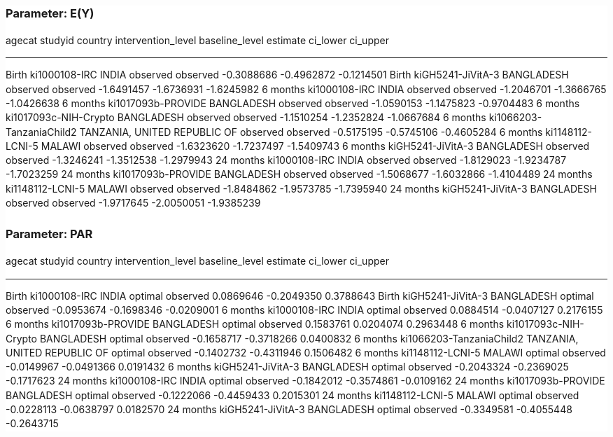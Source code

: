 
### Parameter: E(Y)


agecat      studyid                    country                        intervention_level   baseline_level      estimate     ci_lower     ci_upper
----------  -------------------------  -----------------------------  -------------------  ---------------  -----------  -----------  -----------
Birth       ki1000108-IRC              INDIA                          observed             observed          -0.3088686   -0.4962872   -0.1214501
Birth       kiGH5241-JiVitA-3          BANGLADESH                     observed             observed          -1.6491457   -1.6736931   -1.6245982
6 months    ki1000108-IRC              INDIA                          observed             observed          -1.2046701   -1.3666765   -1.0426638
6 months    ki1017093b-PROVIDE         BANGLADESH                     observed             observed          -1.0590153   -1.1475823   -0.9704483
6 months    ki1017093c-NIH-Crypto      BANGLADESH                     observed             observed          -1.1510254   -1.2352824   -1.0667684
6 months    ki1066203-TanzaniaChild2   TANZANIA, UNITED REPUBLIC OF   observed             observed          -0.5175195   -0.5745106   -0.4605284
6 months    ki1148112-LCNI-5           MALAWI                         observed             observed          -1.6323620   -1.7237497   -1.5409743
6 months    kiGH5241-JiVitA-3          BANGLADESH                     observed             observed          -1.3246241   -1.3512538   -1.2979943
24 months   ki1000108-IRC              INDIA                          observed             observed          -1.8129023   -1.9234787   -1.7023259
24 months   ki1017093b-PROVIDE         BANGLADESH                     observed             observed          -1.5068677   -1.6032866   -1.4104489
24 months   ki1148112-LCNI-5           MALAWI                         observed             observed          -1.8484862   -1.9573785   -1.7395940
24 months   kiGH5241-JiVitA-3          BANGLADESH                     observed             observed          -1.9717645   -2.0050051   -1.9385239


### Parameter: PAR


agecat      studyid                    country                        intervention_level   baseline_level      estimate     ci_lower     ci_upper
----------  -------------------------  -----------------------------  -------------------  ---------------  -----------  -----------  -----------
Birth       ki1000108-IRC              INDIA                          optimal              observed           0.0869646   -0.2049350    0.3788643
Birth       kiGH5241-JiVitA-3          BANGLADESH                     optimal              observed          -0.0953674   -0.1698346   -0.0209001
6 months    ki1000108-IRC              INDIA                          optimal              observed           0.0884514   -0.0407127    0.2176155
6 months    ki1017093b-PROVIDE         BANGLADESH                     optimal              observed           0.1583761    0.0204074    0.2963448
6 months    ki1017093c-NIH-Crypto      BANGLADESH                     optimal              observed          -0.1658717   -0.3718266    0.0400832
6 months    ki1066203-TanzaniaChild2   TANZANIA, UNITED REPUBLIC OF   optimal              observed          -0.1402732   -0.4311946    0.1506482
6 months    ki1148112-LCNI-5           MALAWI                         optimal              observed          -0.0149967   -0.0491366    0.0191432
6 months    kiGH5241-JiVitA-3          BANGLADESH                     optimal              observed          -0.2043324   -0.2369025   -0.1717623
24 months   ki1000108-IRC              INDIA                          optimal              observed          -0.1842012   -0.3574861   -0.0109162
24 months   ki1017093b-PROVIDE         BANGLADESH                     optimal              observed          -0.1222066   -0.4459433    0.2015301
24 months   ki1148112-LCNI-5           MALAWI                         optimal              observed          -0.0228113   -0.0638797    0.0182570
24 months   kiGH5241-JiVitA-3          BANGLADESH                     optimal              observed          -0.3349581   -0.4055448   -0.2643715
